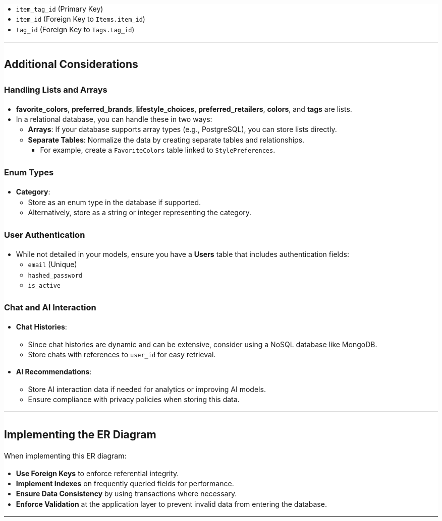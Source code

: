 - `item_tag_id` (Primary Key)
- `item_id` (Foreign Key to `Items.item_id`)
- `tag_id` (Foreign Key to `Tags.tag_id`)

---

## **Additional Considerations**

### **Handling Lists and Arrays**

- **favorite_colors**, **preferred_brands**, **lifestyle_choices**, **preferred_retailers**, **colors**, and **tags** are lists.
- In a relational database, you can handle these in two ways:
  - **Arrays**: If your database supports array types (e.g., PostgreSQL), you can store lists directly.
  - **Separate Tables**: Normalize the data by creating separate tables and relationships.
    - For example, create a `FavoriteColors` table linked to `StylePreferences`.

### **Enum Types**

- **Category**:
  - Store as an enum type in the database if supported.
  - Alternatively, store as a string or integer representing the category.

### **User Authentication**

- While not detailed in your models, ensure you have a **Users** table that includes authentication fields:
  - `email` (Unique)
  - `hashed_password`
  - `is_active`

### **Chat and AI Interaction**

- **Chat Histories**:
  - Since chat histories are dynamic and can be extensive, consider using a NoSQL database like MongoDB.
  - Store chats with references to `user_id` for easy retrieval.

- **AI Recommendations**:
  - Store AI interaction data if needed for analytics or improving AI models.
  - Ensure compliance with privacy policies when storing this data.

---

## **Implementing the ER Diagram**

When implementing this ER diagram:

- **Use Foreign Keys** to enforce referential integrity.
- **Implement Indexes** on frequently queried fields for performance.
- **Ensure Data Consistency** by using transactions where necessary.
- **Enforce Validation** at the application layer to prevent invalid data from entering the database.

---